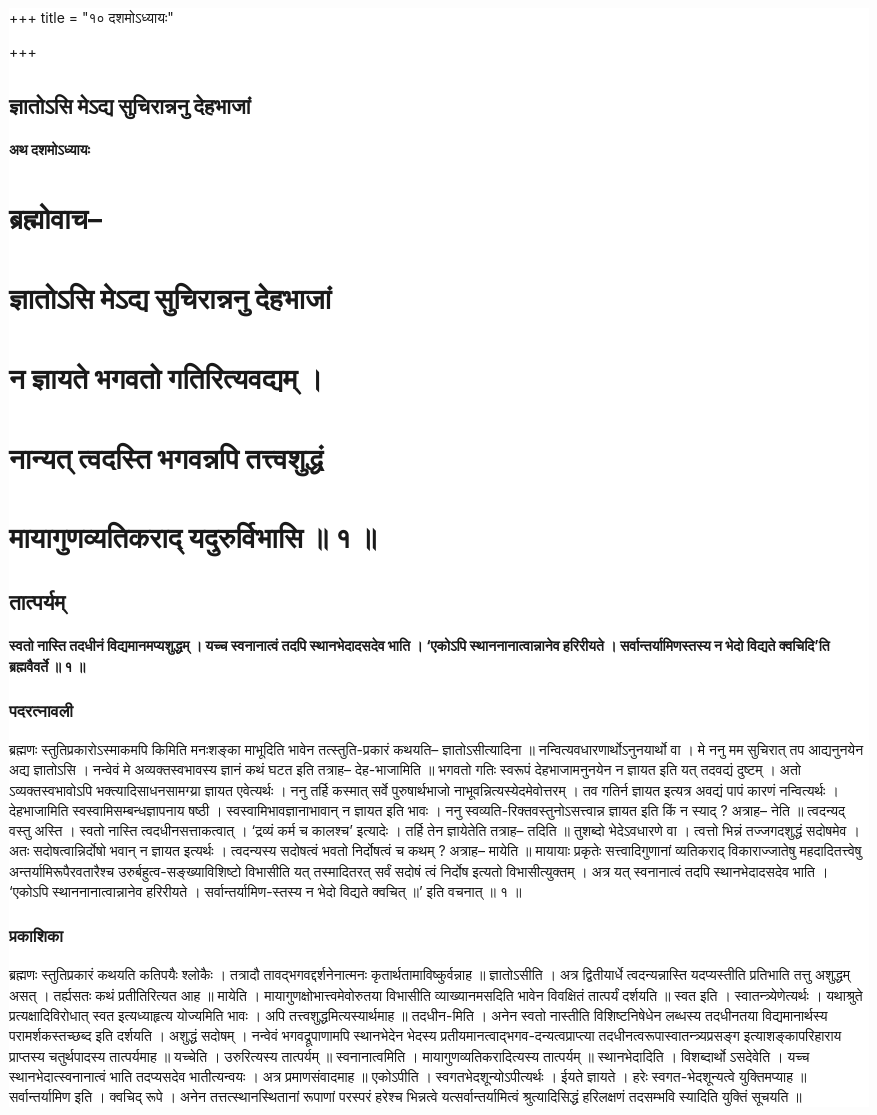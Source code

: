 +++
title = "१० दशमोऽध्यायः"

+++


## ज्ञातोऽसि मेऽद्य सुचिरान्ननु देहभाजां

**अथ दशमोऽध्यायः**

# **ब्रह्मोवाच–**

# **ज्ञातोऽसि मेऽद्य सुचिरान्ननु देहभाजां**

# **न ज्ञायते भगवतो गतिरित्यवद्यम् ।**

# **नान्यत् त्वदस्ति भगवन्नपि तत्त्वशुद्धं**

# **मायागुणव्यतिकराद् यदुरुर्विभासि ॥ १ ॥**

## **तात्पर्यम्**

**स्वतो नास्ति तदधीनं विद्यमानमप्यशुद्धम् । यच्च स्वनानात्वं तदपि स्थानभेदादसदेव भाति । ‘एकोऽपि स्थाननानात्वान्नानेव हरिरीयते । सर्वान्तर्यामिणस्तस्य न भेदो विद्यते क्वचिदि’ति ब्रह्मवैवर्ते ॥ १ ॥**

### **पदरत्नावली**

ब्रह्मणः स्तुतिप्रकारोऽस्माकमपि किमिति मनःशङ्का माभूदिति भावेन तत्स्तुति-प्रकारं कथयति– ज्ञातोऽसीत्यादिना ॥ नन्वित्यवधारणार्थोऽनुनयार्थो वा । मे ननु मम सुचिरात् तप आद्यनुनयेन अद्य ज्ञातोऽसि । नन्वेवं मे अव्यक्तस्वभावस्य ज्ञानं कथं घटत इति तत्राह– देह-भाजामिति ॥ भगवतो गतिः स्वरूपं देहभाजामनुनयेन न ज्ञायत इति यत् तदवद्यं दुष्टम् । अतो ऽव्यक्तस्वभावोऽपि भक्त्यादिसाधनसामग्य्रा ज्ञायत एवेत्यर्थः । ननु तर्हि कस्मात् सर्वे पुरुषार्थभाजो नाभूवन्नित्यस्येदमेवोत्तरम् । तव गतिर्न ज्ञायत इत्यत्र अवद्यं पापं कारणं नन्वित्यर्थः । देहभाजामिति स्वस्वामिसम्बन्धज्ञापनाय षष्ठी । स्वस्वामिभावज्ञानाभावान् न ज्ञायत इति भावः । ननु स्वव्यति-रिक्तवस्तुनोऽसत्त्वान्न ज्ञायत इति किं न स्याद् ? अत्राह– नेति ॥ त्वदन्यद् वस्तु अस्ति । स्वतो नास्ति त्वदधीनसत्ताकत्वात् । ‘द्रव्यं कर्म च कालश्च’ इत्यादेः । तर्हि तेन ज्ञायेतेति तत्राह– तदिति ॥ तुशब्दो भेदेऽवधारणे वा । त्वत्तो भिन्नं तज्जगदशुद्धं सदोषमेव । अतः सदोषत्वान्निर्दोषो भवान् न ज्ञायत इत्यर्थः । त्वदन्यस्य सदोषत्वं भवतो निर्दोषत्वं च कथम् ? अत्राह– मायेति ॥ मायायाः प्रकृतेः सत्त्वादिगुणानां व्यतिकराद् विकाराज्जातेषु महदादितत्त्वेषु अन्तर्यामिरूपैरवतारैश्च उरुर्बहुत्व-सङ्ख्याविशिष्टो विभासीति यत् तस्मादितरत् सर्वं सदोषं त्वं निर्दोष इत्यतो विभासीत्युक्तम् । अत्र यत् स्वनानात्वं तदपि स्थानभेदादसदेव भाति । ‘एकोऽपि स्थाननानात्वान्नानेव हरिरीयते । सर्वान्तर्यामिण-स्तस्य न भेदो विद्यते क्वचित् ॥’ इति वचनात् ॥ १ ॥

### **प्रकाशिका**

ब्रह्मणः स्तुतिप्रकारं कथयति कतिपयैः श्लोकैः । तत्रादौ तावद्भगवद्दर्शनेनात्मनः कृतार्थतामाविष्कुर्वन्नाह ॥ ज्ञातोऽसीति । अत्र द्वितीयार्धे त्वदन्यन्नास्ति यदप्यस्तीति प्रतिभाति तत्तु अशुद्धम् असत् । तर्ह्यसतः कथं प्रतीतिरित्यत आह ॥ मायेति । मायागुणक्षोभात्त्वमेवोरुतया विभासीति व्याख्यानमसदिति भावेन विवक्षितं तात्पर्यं दर्शयति ॥ स्वत इति । स्वातन्त्र्येणेत्यर्थः । यथाश्रुते प्रत्यक्षादिविरोधात् स्वत इत्यध्याहृत्य योज्यमिति भावः । अपि तत्त्वशुद्धमित्यस्यार्थमाह ॥ तदधीन-मिति । अनेन स्वतो नास्तीति विशिष्टनिषेधेन लब्धस्य तदधीनतया विद्यमानार्थस्य परामर्शकस्तच्छब्द इति दर्शयति । अशुद्धं सदोषम् । नन्वेवं भगवद्रूपाणामपि स्थानभेदेन भेदस्य प्रतीयमानत्वाद्भगव-दन्यत्वप्राप्त्या तदधीनत्वरूपास्वातन्त्र्यप्रसङ्ग इत्याशङ्कापरिहाराय प्राप्तस्य चतुर्थपादस्य तात्पर्यमाह ॥ यच्चेति । उरुरित्यस्य तात्पर्यम् ॥ स्वनानात्वमिति । मायागुणव्यतिकरादित्यस्य तात्पर्यम् ॥ स्थानभेदादिति । विशब्दार्थो ऽसदेवेति । यच्च स्थानभेदात्स्वनानात्वं भाति तदप्यसदेव भातीत्यन्वयः । अत्र प्रमाणसंवादमाह ॥ एकोऽपीति । स्वगतभेदशून्योऽपीत्यर्थः । ईयते ज्ञायते । हरेः स्वगत-भेदशून्यत्वे युक्तिमप्याह ॥ सर्वान्तर्यामिण इति । क्वचिद् रूपे । अनेन तत्तत्स्थानस्थितानां रूपाणां परस्परं हरेश्च भिन्नत्वे यत्सर्वान्तर्यामित्वं श्रुत्यादिसिद्धं हरिलक्षणं तदसम्भवि स्यादिति युक्तिं सूचयति ॥
